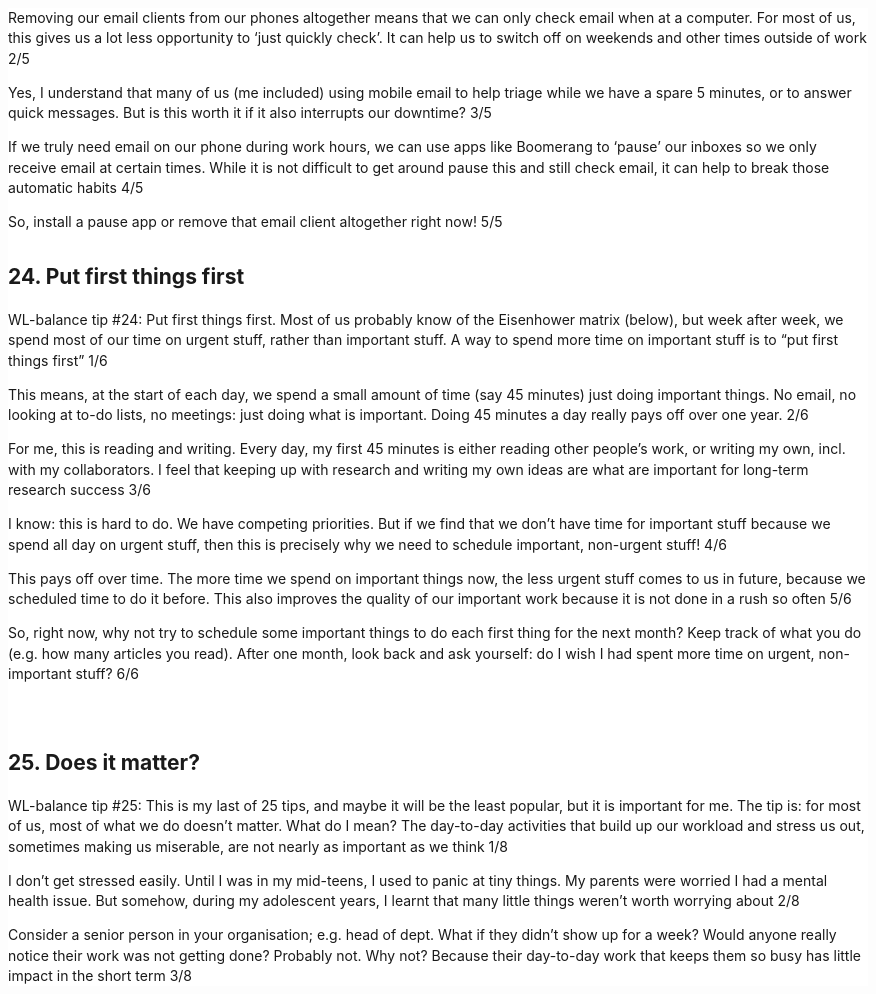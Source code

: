 Removing our email clients from our phones altogether means that we can only check email when at a computer. For most of us, this gives us a lot less opportunity to ‘just quickly check’. It can help us to switch off on weekends and other times outside of work 2/5

Yes, I understand that many of us (me included) using mobile email to help triage while we have a spare 5 minutes, or to answer quick messages. But is this worth it if it also interrupts our downtime? 3/5

If we truly need email on our phone during work hours, we can use apps like Boomerang to ‘pause’ our inboxes so we only receive email at certain times. While it is not difficult to get around pause this and still check email, it can help to  break those automatic habits 4/5

So, install a pause app or remove that email client altogether right now! 5/5
 
## 24. Put first things first

WL-balance tip #24: Put first things first. Most of us probably know of the Eisenhower matrix (below), but week after week, we spend most of our time on urgent stuff, rather than important stuff. A way to spend more time on important stuff is to “put first things first” 1/6

This means, at the start of each day, we spend a small amount of time (say 45 minutes) just doing important things. No email, no looking at to-do lists, no meetings: just doing what is important. Doing 45 minutes a day really pays off over one year. 2/6

For me, this is reading and writing. Every day, my first 45 minutes is either reading other people’s work, or writing my own, incl. with my collaborators. I feel that keeping up with research and writing my own ideas are what are important for long-term research success 3/6

I know: this is hard to do. We have competing priorities. But if we find that we don’t have time for important stuff because we spend all day on urgent stuff, then this is precisely why we need to schedule important, non-urgent stuff!  4/6

This pays off over time. The more time we spend on important things now, the less urgent stuff comes to us in future, because we scheduled time to do it before. This also improves the quality of our important work because it is not done in a rush so often 5/6

So, right now, why not try to schedule some important things to do each first thing for the next month? Keep track of what you do (e.g. how many articles you read). After one month, look back and ask yourself: do I wish I had spent more time on urgent, non-important stuff? 6/6

 
 
## 25. Does it matter?

WL-balance tip #25: This is my last of 25 tips, and maybe it will be the least popular, but it is important for me. The tip is: for most of us, most of what we do doesn’t matter. What do I mean? The day-to-day activities that build up our workload and stress us out, sometimes making us miserable, are not nearly as important as we think 1/8

I don’t get stressed easily. Until I was in my mid-teens, I used to panic at tiny things. My parents were worried I had a mental health issue. But somehow, during my adolescent years, I learnt that many little things weren’t worth worrying about 2/8

Consider a senior person in your organisation; e.g. head of dept. What if they didn’t show up for a week? Would anyone really notice their work was not getting done?  Probably not. Why not? Because their day-to-day work that keeps them so busy has little impact in the short term 3/8
